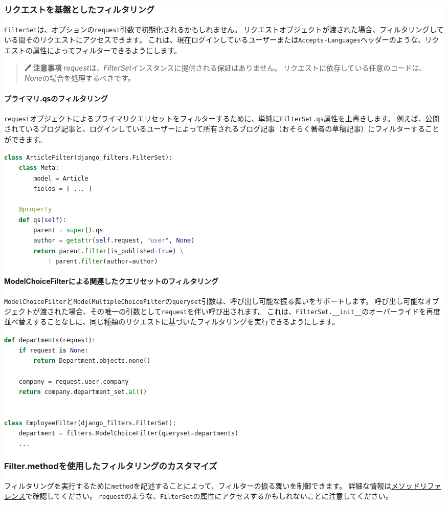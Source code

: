 ### リクエストを基盤としたフィルタリング

`FilterSet`は、オプションの`request`引数で初期化されるかもしれません。
リクエストオブジェクトが渡された場合、フィルタリングしている間そのリクエストにアクセスできます。
これは、現在ログインしているユーザーまたは`Accepts-Languages`ヘッダーのような、リクエストの属性によってフィルターできるようにします。

> **🖊 注意事項**
> *request*は、*FilterSet*インスタンスに提供される保証はありません。
> リクエストに依存している任意のコードは、*None*の場合を処理するべきです。

#### プライマリ.qsのフィルタリング

`request`オブジェクトによるプライマリクエリセットをフィルターするために、単純に`FilterSet.qs`属性を上書きします。
例えば、公開されているブログ記事と、ログインしているユーザーによって所有されるブログ記事（おそらく著者の草稿記事）にフィルターすることができます。

```python
class ArticleFilter(django_filters.FilterSet):
    class Meta:
        model = Article
        fields = [ ... ]

    @property
    def qs(self):
        parent = super().qs
        author = getattr(self.request, "user", None)
        return parent.filter(is_published=True) \
            | parent.filter(author=author)
```

#### ModelChoiceFilterによる関連したクエリセットのフィルタリング

`ModelChoiceFilter`と`ModelMultipleChoiceFilter`の`queryset`引数は、呼び出し可能な振る舞いをサポートします。
呼び出し可能なオブジェクトが渡された場合、その唯一の引数として`request`を伴い呼び出されます。
これは、`FilterSet.__init__`のオーバーライドを再度並べ替えすることなしに、同じ種類のリクエストに基づいたフィルタリングを実行できるようにします。

```python
def departments(request):
    if request is None:
        return Department.objects.none()

    company = request.user.company
    return company.department_set.all()


class EmployeeFilter(django_filters.FilterSet):
    department = filters.ModelChoiceFilter(queryset=departments)
    ...
```

### Filter.methodを使用したフィルタリングのカスタマイズ

フィルタリングを実行するために`method`を記述することによって、フィルターの振る舞いを制御できます。
詳細な情報は[メソッドリファレンス](https://django-filter.readthedocs.io/en/stable/ref/filters.html#filter-method)で確認してください。
`request`のような、`FilterSet`の属性にアクセスするかもしれないことに注意してください。
